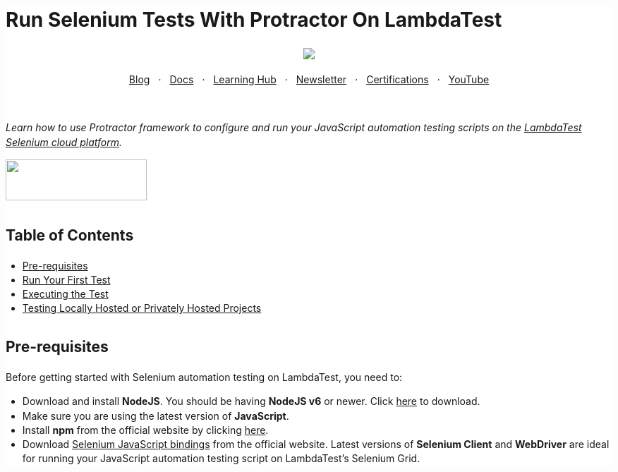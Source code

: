 # Run Selenium Tests With Protractor On LambdaTest

<p align="center">
<img height="500" src="https://user-images.githubusercontent.com/95698164/172000250-2a4e49e5-ec0b-452a-b1bc-3674e75ecd76.png">
</p>

<p align="center">
  <a href="https://www.lambdatest.com/blog/?utm_source=github&utm_medium=repo&utm_campaign=protractor-selenium-sample?" target="_bank">Blog</a>
  &nbsp; &#8901; &nbsp;
  <a href="https://www.lambdatest.com/support/docs/?utm_source=github&utm_medium=repo&utm_campaign=protractor-selenium-sample" target="_bank">Docs</a>
  &nbsp; &#8901; &nbsp;
  <a href="https://www.lambdatest.com/learning-hub/?utm_source=github&utm_medium=repo&utm_campaign=protractor-selenium-sample" target="_bank">Learning Hub</a>
  &nbsp; &#8901; &nbsp;
  <a href="https://www.lambdatest.com/newsletter/?utm_source=github&utm_medium=repo&utm_campaign=protractor-selenium-sample" target="_bank">Newsletter</a>
  &nbsp; &#8901; &nbsp;
  <a href="https://www.lambdatest.com/certifications/?utm_source=github&utm_medium=repo&utm_campaign=protractor-selenium-sample" target="_bank">Certifications</a>
  &nbsp; &#8901; &nbsp;
  <a href="https://www.youtube.com/c/LambdaTest" target="_bank">YouTube</a>
</p>
&emsp;
&emsp;
&emsp;

*Learn how to use Protractor framework to configure and run your JavaScript automation testing scripts on the [LambdaTest Selenium cloud platform](https://www.lambdatest.com/selenium-automation/?utm_source=github&utm_medium=repo&utm_campaign=protractor-selenium-sample?).*

[<img height="58" width="200" src="https://user-images.githubusercontent.com/70570645/171866795-52c11b49-0728-4229-b073-4b704209ddde.png">](https://accounts.lambdatest.com/register)

## Table of Contents

* [Pre-requisites](#pre-requisites)
* [Run Your First Test](#run-your-first-test)
* [Executing the Test](#executing-the-test)
* [Testing Locally Hosted or Privately Hosted Projects](#testing-locally-hosted-or-privately-hosted-projects)

## Pre-requisites 

Before getting started with Selenium automation testing on LambdaTest, you need to:

* Download and install **NodeJS**. You should be having **NodeJS v6** or newer. Click [here](https://nodejs.org/en/) to download.
* Make sure you are using the latest version of **JavaScript**.
* Install **npm** from the official website by clicking [here](https://www.npmjs.com/).
* Download [Selenium JavaScript bindings](https://www.selenium.dev/downloads/) from the official website. Latest versions of **Selenium Client** and **WebDriver** are ideal for running your JavaScript automation testing script on LambdaTest’s Selenium Grid.
